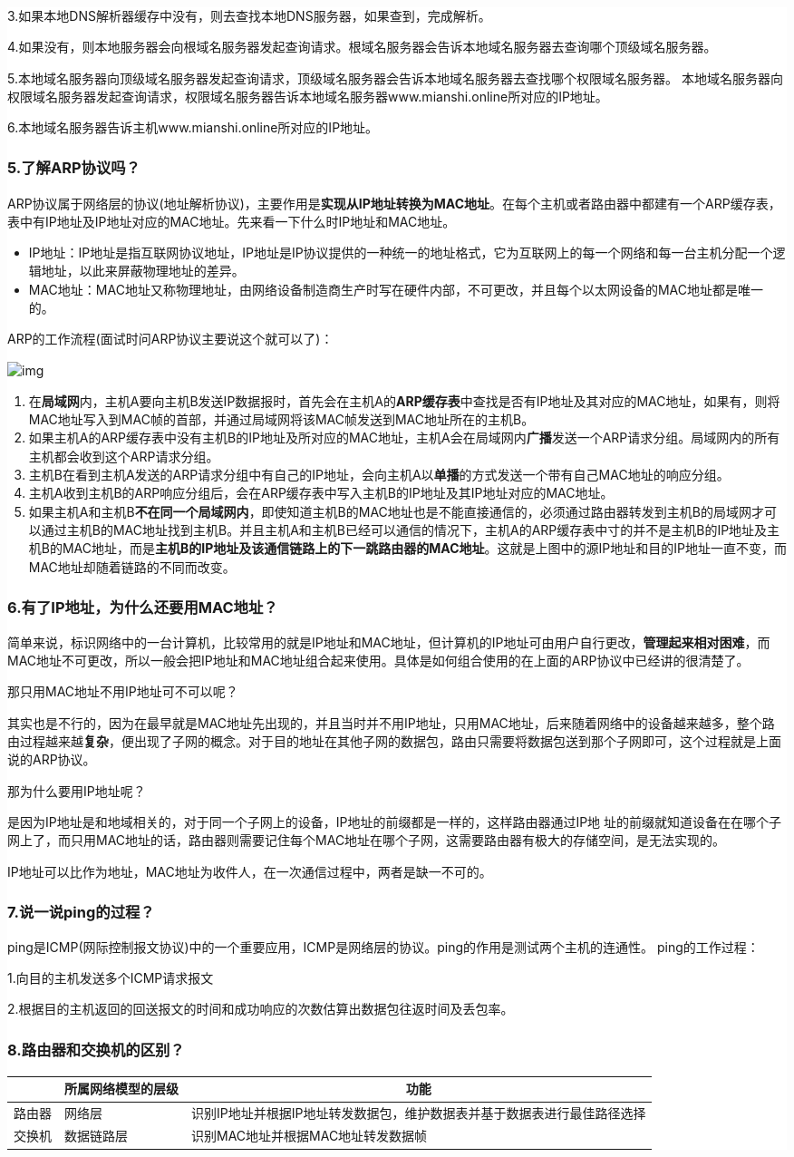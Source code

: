 3.如果本地DNS解析器缓存中没有，则去查找本地DNS服务器，如果查到，完成解析。

4.如果没有，则本地服务器会向根域名服务器发起查询请求。根域名服务器会告诉本地域名服务器去查询哪个顶级域名服务器。 

5.本地域名服务器向顶级域名服务器发起查询请求，顶级域名服务器会告诉本地域名服务器去查找哪个权限域名服务器。 本地域名服务器向权限域名服务器发起查询请求，权限域名服务器告诉本地域名服务器www.mianshi.online所对应的IP地址。 

6.本地域名服务器告诉主机www.mianshi.online所对应的IP地址。

### 5.了解ARP协议吗？

ARP协议属于网络层的协议(地址解析协议)，主要作用是**实现从IP地址转换为MAC地址**。在每个主机或者路由器中都建有一个ARP缓存表，表中有IP地址及IP地址对应的MAC地址。先来看一下什么时IP地址和MAC地址。

-  IP地址：IP地址是指互联网协议地址，IP地址是IP协议提供的一种统一的地址格式，它为互联网上的每一个网络和每一台主机分配一个逻辑地址，以此来屏蔽物理地址的差异。 
-  MAC地址：MAC地址又称物理地址，由网络设备制造商生产时写在硬件内部，不可更改，并且每个以太网设备的MAC地址都是唯一的。

ARP的工作流程(面试时问ARP协议主要说这个就可以了)： 

![img](https://image.mianshi.online/img202204091629132.PNG)

1. 在**局域网**内，主机A要向主机B发送IP数据报时，首先会在主机A的**ARP缓存表**中查找是否有IP地址及其对应的MAC地址，如果有，则将MAC地址写入到MAC帧的首部，并通过局域网将该MAC帧发送到MAC地址所在的主机B。
2. 如果主机A的ARP缓存表中没有主机B的IP地址及所对应的MAC地址，主机A会在局域网内**广播**发送一个ARP请求分组。局域网内的所有主机都会收到这个ARP请求分组。 
3. 主机B在看到主机A发送的ARP请求分组中有自己的IP地址，会向主机A以**单播**的方式发送一个带有自己MAC地址的响应分组。 
4. 主机A收到主机B的ARP响应分组后，会在ARP缓存表中写入主机B的IP地址及其IP地址对应的MAC地址。 
5. 如果主机A和主机B**不在同一个局域网内**，即使知道主机B的MAC地址也是不能直接通信的，必须通过路由器转发到主机B的局域网才可以通过主机B的MAC地址找到主机B。并且主机A和主机B已经可以通信的情况下，主机A的ARP缓存表中寸的并不是主机B的IP地址及主机B的MAC地址，而是**主机B的IP地址及该通信链路上的下一跳路由器的MAC地址**。这就是上图中的源IP地址和目的IP地址一直不变，而MAC地址却随着链路的不同而改变。

### 6.有了IP地址，为什么还要用MAC地址？

简单来说，标识网络中的一台计算机，比较常用的就是IP地址和MAC地址，但计算机的IP地址可由用户自行更改，**管理起来相对困难**，而MAC地址不可更改，所以一般会把IP地址和MAC地址组合起来使用。具体是如何组合使用的在上面的ARP协议中已经讲的很清楚了。

 那只用MAC地址不用IP地址可不可以呢？

其实也是不行的，因为在最早就是MAC地址先出现的，并且当时并不用IP地址，只用MAC地址，后来随着网络中的设备越来越多，整个路由过程越来越**复杂**，便出现了子网的概念。对于目的地址在其他子网的数据包，路由只需要将数据包送到那个子网即可，这个过程就是上面说的ARP协议。

那为什么要用IP地址呢？

是因为IP地址是和地域相关的，对于同一个子网上的设备，IP地址的前缀都是一样的，这样路由器通过IP地 址的前缀就知道设备在在哪个子网上了，而只用MAC地址的话，路由器则需要记住每个MAC地址在哪个子网，这需要路由器有极大的存储空间，是无法实现的。

IP地址可以比作为地址，MAC地址为收件人，在一次通信过程中，两者是缺一不可的。

### 7.说一说ping的过程？

ping是ICMP(网际控制报文协议)中的一个重要应用，ICMP是网络层的协议。ping的作用是测试两个主机的连通性。 ping的工作过程：

1.向目的主机发送多个ICMP请求报文 

2.根据目的主机返回的回送报文的时间和成功响应的次数估算出数据包往返时间及丢包率。

### 8.路由器和交换机的区别？

|      | 所属网络模型的层级 | 功能                                     |
| ---- | --------- | -------------------------------------- |
| 路由器  | 网络层       | 识别IP地址并根据IP地址转发数据包，维护数据表并基于数据表进行最佳路径选择 |
| 交换机  | 数据链路层     | 识别MAC地址并根据MAC地址转发数据帧                   |
